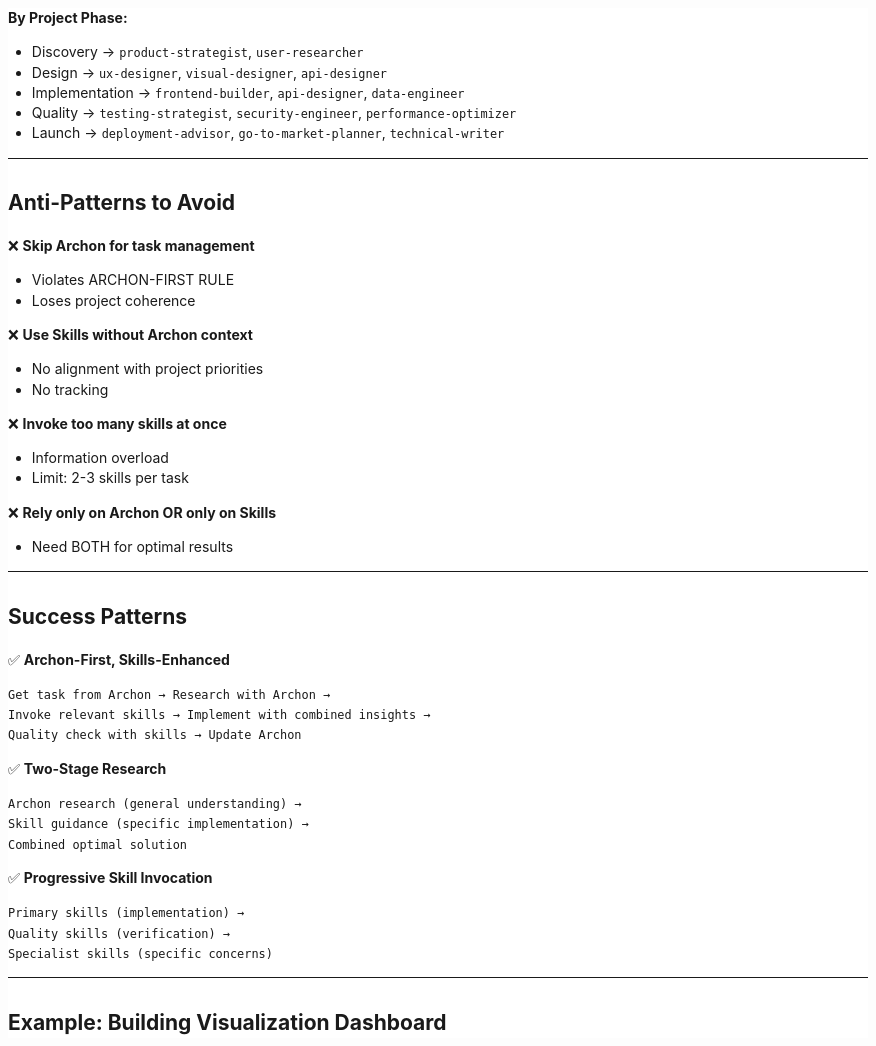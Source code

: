 **By Project Phase:**
- Discovery → `product-strategist`, `user-researcher`
- Design → `ux-designer`, `visual-designer`, `api-designer`
- Implementation → `frontend-builder`, `api-designer`, `data-engineer`
- Quality → `testing-strategist`, `security-engineer`, `performance-optimizer`
- Launch → `deployment-advisor`, `go-to-market-planner`, `technical-writer`

---

## Anti-Patterns to Avoid

❌ **Skip Archon for task management**
- Violates ARCHON-FIRST RULE
- Loses project coherence

❌ **Use Skills without Archon context**
- No alignment with project priorities
- No tracking

❌ **Invoke too many skills at once**
- Information overload
- Limit: 2-3 skills per task

❌ **Rely only on Archon OR only on Skills**
- Need BOTH for optimal results

---

## Success Patterns

✅ **Archon-First, Skills-Enhanced**
```
Get task from Archon → Research with Archon →
Invoke relevant skills → Implement with combined insights →
Quality check with skills → Update Archon
```

✅ **Two-Stage Research**
```
Archon research (general understanding) →
Skill guidance (specific implementation) →
Combined optimal solution
```

✅ **Progressive Skill Invocation**
```
Primary skills (implementation) →
Quality skills (verification) →
Specialist skills (specific concerns)
```

---

## Example: Building Visualization Dashboard
